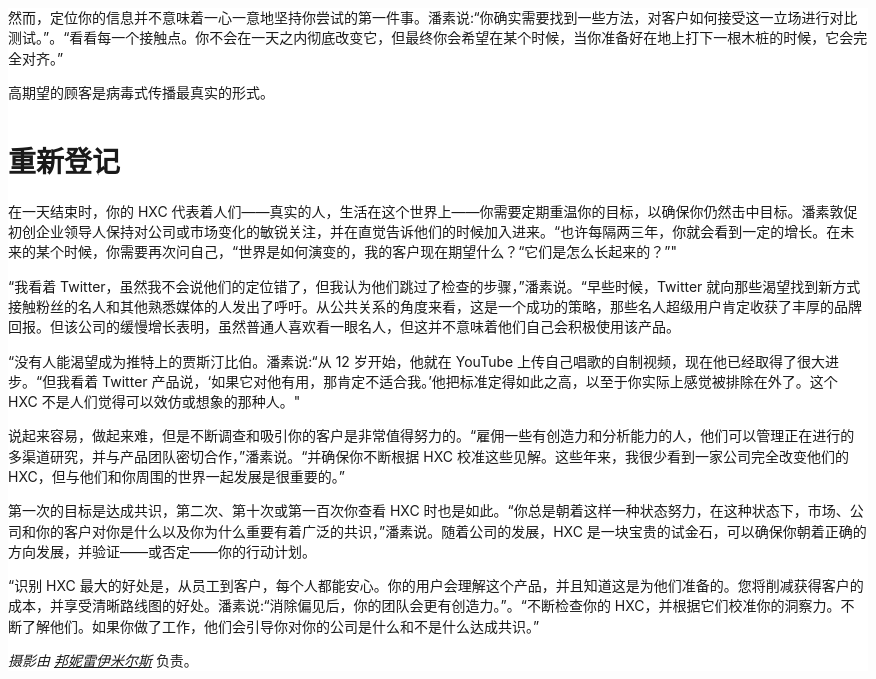 然而，定位你的信息并不意味着一心一意地坚持你尝试的第一件事。潘素说:“你确实需要找到一些方法，对客户如何接受这一立场进行对比测试。”。“看看每一个接触点。你不会在一天之内彻底改变它，但最终你会希望在某个时候，当你准备好在地上打下一根木桩的时候，它会完全对齐。”

高期望的顾客是病毒式传播最真实的形式。

# 重新登记

在一天结束时，你的 HXC 代表着人们——真实的人，生活在这个世界上——你需要定期重温你的目标，以确保你仍然击中目标。潘素敦促初创企业领导人保持对公司或市场变化的敏锐关注，并在直觉告诉他们的时候加入进来。“也许每隔两三年，你就会看到一定的增长。在未来的某个时候，你需要再次问自己，“世界是如何演变的，我的客户现在期望什么？“它们是怎么长起来的？”"

“我看着 Twitter，虽然我不会说他们的定位错了，但我认为他们跳过了检查的步骤，”潘素说。“早些时候，Twitter 就向那些渴望找到新方式接触粉丝的名人和其他熟悉媒体的人发出了呼吁。从公共关系的角度来看，这是一个成功的策略，那些名人超级用户肯定收获了丰厚的品牌回报。但该公司的缓慢增长表明，虽然普通人喜欢看一眼名人，但这并不意味着他们自己会积极使用该产品。

“没有人能渴望成为推特上的贾斯汀比伯。潘素说:“从 12 岁开始，他就在 YouTube 上传自己唱歌的自制视频，现在他已经取得了很大进步。“但我看着 Twitter 产品说，‘如果它对他有用，那肯定不适合我。’他把标准定得如此之高，以至于你实际上感觉被排除在外了。这个 HXC 不是人们觉得可以效仿或想象的那种人。"

说起来容易，做起来难，但是不断调查和吸引你的客户是非常值得努力的。“雇佣一些有创造力和分析能力的人，他们可以管理正在进行的多渠道研究，并与产品团队密切合作，”潘素说。“并确保你不断根据 HXC 校准这些见解。这些年来，我很少看到一家公司完全改变他们的 HXC，但与他们和你周围的世界一起发展是很重要的。”

第一次的目标是达成共识，第二次、第十次或第一百次你查看 HXC 时也是如此。“你总是朝着这样一种状态努力，在这种状态下，市场、公司和你的客户对你是什么以及你为什么重要有着广泛的共识，”潘素说。随着公司的发展，HXC 是一块宝贵的试金石，可以确保你朝着正确的方向发展，并验证——或否定——你的行动计划。

“识别 HXC 最大的好处是，从员工到客户，每个人都能安心。你的用户会理解这个产品，并且知道这是为他们准备的。您将削减获得客户的成本，并享受清晰路线图的好处。潘素说:“消除偏见后，你的团队会更有创造力。”。“不断检查你的 HXC，并根据它们校准你的洞察力。不断了解他们。如果你做了工作，他们会引导你对你的公司是什么和不是什么达成共识。”

*摄影由* *[邦妮雷伊米尔斯](http://www.bonnieraemillsphoto.com/ "null")* 负责。